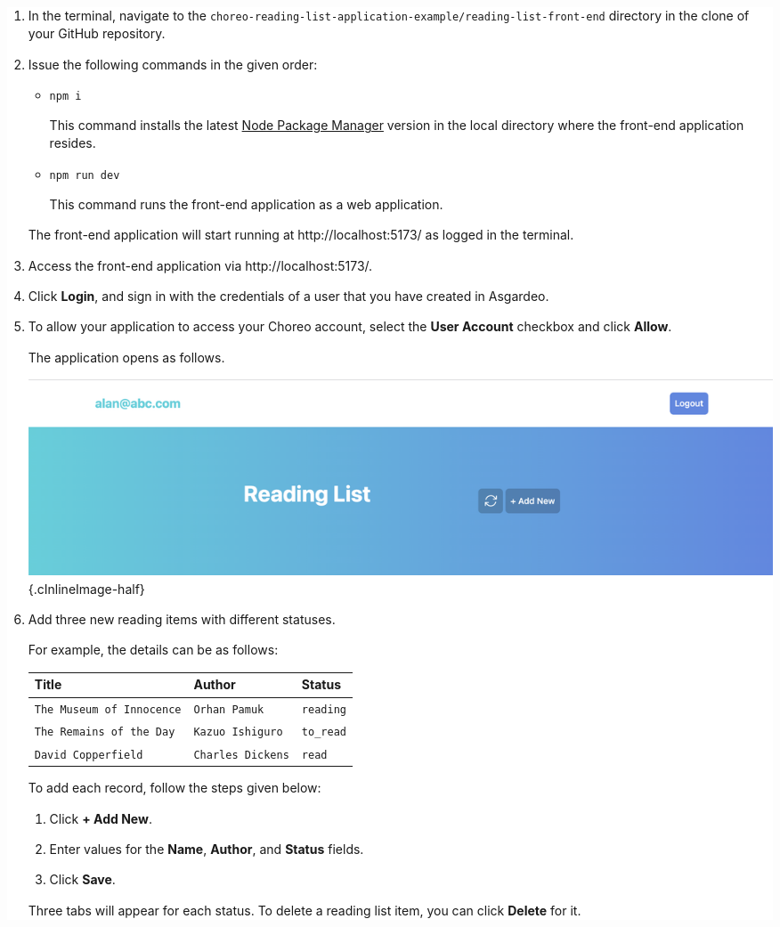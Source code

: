 1. In the terminal, navigate to the `choreo-reading-list-application-example/reading-list-front-end` directory in the clone of your GitHub repository.

2. Issue the following commands in the given order:

    - `npm i`

        This command installs the latest [Node Package Manager](https://www.npmjs.com) version in the local directory where the front-end application resides.

    - `npm run dev`

        This command runs the front-end application as a web application.

    The front-end application will start running at http://localhost:5173/ as logged in the terminal.

3. Access the front-end application via http://localhost:5173/.

4. Click **Login**, and sign in with the credentials of a user that you have created in Asgardeo.

5. To allow your application to access your Choreo account, select the **User Account** checkbox and click **Allow**.

    The application opens as follows.

    ![Front-end application](../assets/img/get-started/front-end-application.png){.cInlineImage-half}

6. Add three new reading items with different statuses.

    For example, the details can be as follows:

     | **Title**                 | **Author**        | **Status** |
     |---------------------------|-------------------|------------|
     | `The Museum of Innocence` | `Orhan Pamuk`     | `reading`  |
     | `The Remains of the Day`  | `Kazuo Ishiguro`  | `to_read`  |
     | `David Copperfield`       | `Charles Dickens` | `read`     |

    To add each record, follow the steps given below:

    1. Click **+ Add New**.

    2. Enter values for the **Name**, **Author**, and **Status** fields.

    3. Click **Save**.

    Three tabs will appear for each status. To delete a reading list item, you can click **Delete** for it.

